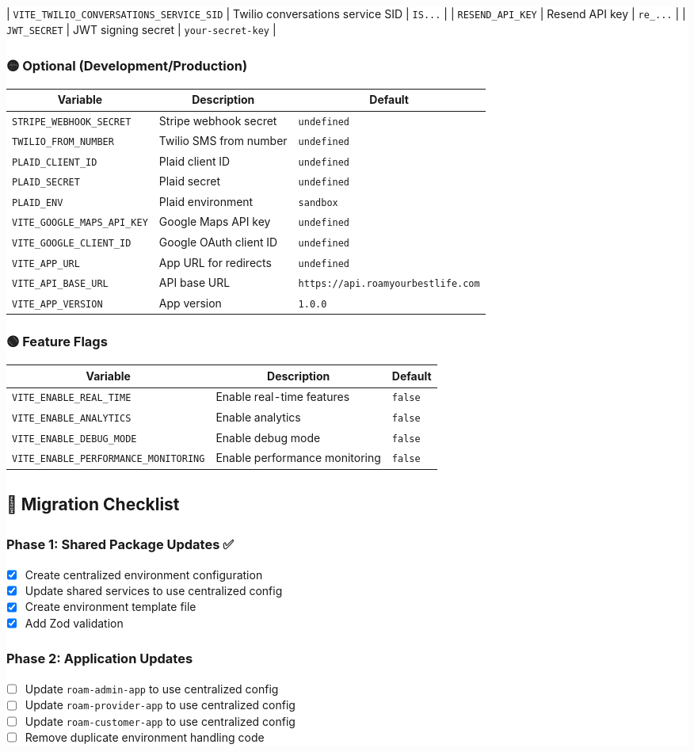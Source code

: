 | `VITE_TWILIO_CONVERSATIONS_SERVICE_SID` | Twilio conversations service SID | `IS...` |
| `RESEND_API_KEY` | Resend API key | `re_...` |
| `JWT_SECRET` | JWT signing secret | `your-secret-key` |

### 🟡 Optional (Development/Production)

| Variable | Description | Default |
|----------|-------------|---------|
| `STRIPE_WEBHOOK_SECRET` | Stripe webhook secret | `undefined` |
| `TWILIO_FROM_NUMBER` | Twilio SMS from number | `undefined` |
| `PLAID_CLIENT_ID` | Plaid client ID | `undefined` |
| `PLAID_SECRET` | Plaid secret | `undefined` |
| `PLAID_ENV` | Plaid environment | `sandbox` |
| `VITE_GOOGLE_MAPS_API_KEY` | Google Maps API key | `undefined` |
| `VITE_GOOGLE_CLIENT_ID` | Google OAuth client ID | `undefined` |
| `VITE_APP_URL` | App URL for redirects | `undefined` |
| `VITE_API_BASE_URL` | API base URL | `https://api.roamyourbestlife.com` |
| `VITE_APP_VERSION` | App version | `1.0.0` |

### 🟢 Feature Flags

| Variable | Description | Default |
|----------|-------------|---------|
| `VITE_ENABLE_REAL_TIME` | Enable real-time features | `false` |
| `VITE_ENABLE_ANALYTICS` | Enable analytics | `false` |
| `VITE_ENABLE_DEBUG_MODE` | Enable debug mode | `false` |
| `VITE_ENABLE_PERFORMANCE_MONITORING` | Enable performance monitoring | `false` |

## 🔄 Migration Checklist

### Phase 1: Shared Package Updates ✅
- [x] Create centralized environment configuration
- [x] Update shared services to use centralized config
- [x] Create environment template file
- [x] Add Zod validation

### Phase 2: Application Updates
- [ ] Update `roam-admin-app` to use centralized config
- [ ] Update `roam-provider-app` to use centralized config
- [ ] Update `roam-customer-app` to use centralized config
- [ ] Remove duplicate environment handling code
